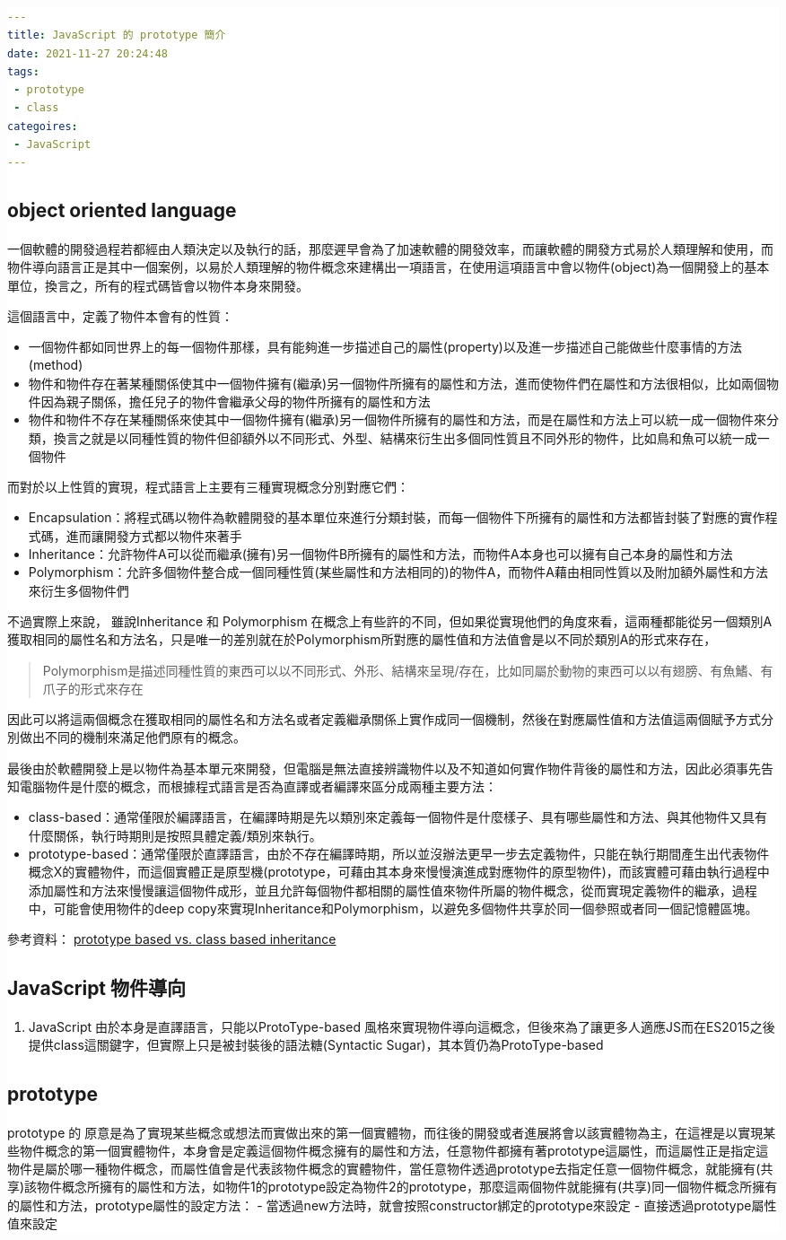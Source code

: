 ```yaml
---
title: JavaScript 的 prototype 簡介
date: 2021-11-27 20:24:48
tags:
 - prototype
 - class
categoires:
 - JavaScript
---
```


## object oriented language
一個軟體的開發過程若都經由人類決定以及執行的話，那麼遲早會為了加速軟體的開發效率，而讓軟體的開發方式易於人類理解和使用，而物件導向語言正是其中一個案例，以易於人類理解的物件概念來建構出一項語言，在使用這項語言中會以物件(object)為一個開發上的基本單位，換言之，所有的程式碼皆會以物件本身來開發。

這個語言中，定義了物件本會有的性質：
  - 一個物件都如同世界上的每一個物件那樣，具有能夠進一步描述自己的屬性(property)以及進一步描述自己能做些什麼事情的方法(method)
  - 物件和物件存在著某種關係使其中一個物件擁有(繼承)另一個物件所擁有的屬性和方法，進而使物件們在屬性和方法很相似，比如兩個物件因為親子關係，擔任兒子的物件會繼承父母的物件所擁有的屬性和方法
  - 物件和物件不存在某種關係來使其中一個物件擁有(繼承)另一個物件所擁有的屬性和方法，而是在屬性和方法上可以統一成一個物件來分類，換言之就是以同種性質的物件但卻額外以不同形式、外型、結構來衍生出多個同性質且不同外形的物件，比如鳥和魚可以統一成一個物件

而對於以上性質的實現，程式語言上主要有三種實現概念分別對應它們：
  - Encapsulation：將程式碼以物件為軟體開發的基本單位來進行分類封裝，而每一個物件下所擁有的屬性和方法都皆封裝了對應的實作程式碼，進而讓開發方式都以物件來著手
  - Inheritance：允許物件A可以從而繼承(擁有)另一個物件B所擁有的屬性和方法，而物件A本身也可以擁有自己本身的屬性和方法
  - Polymorphism：允許多個物件整合成一個同種性質(某些屬性和方法相同的)的物件A，而物件A藉由相同性質以及附加額外屬性和方法來衍生多個物件們

不過實際上來說， 雖說Inheritance 和 Polymorphism 在概念上有些許的不同，但如果從實現他們的角度來看，這兩種都能從另一個類別A獲取相同的屬性名和方法名，只是唯一的差別就在於Polymorphism所對應的屬性值和方法值會是以不同於類別A的形式來存在，

> Polymorphism是描述同種性質的東西可以以不同形式、外形、結構來呈現/存在，比如同屬於動物的東西可以以有翅膀、有魚鰭、有爪子的形式來存在

因此可以將這兩個概念在獲取相同的屬性名和方法名或者定義繼承關係上實作成同一個機制，然後在對應屬性值和方法值這兩個賦予方式分別做出不同的機制來滿足他們原有的概念。


最後由於軟體開發上是以物件為基本單元來開發，但電腦是無法直接辨識物件以及不知道如何實作物件背後的屬性和方法，因此必須事先告知電腦物件是什麼的概念，而根據程式語言是否為直譯或者編譯來區分成兩種主要方法：
  - class-based：通常僅限於編譯語言，在編譯時期是先以類別來定義每一個物件是什麼樣子、具有哪些屬性和方法、與其他物件又具有什麼關係，執行時期則是按照具體定義/類別來執行。
  - prototype-based：通常僅限於直譯語言，由於不存在編譯時期，所以並沒辦法更早一步去定義物件，只能在執行期間產生出代表物件概念X的實體物件，而這個實體正是原型機(prototype，可藉由其本身來慢慢演進成對應物件的原型物件)，而該實體可藉由執行過程中添加屬性和方法來慢慢讓這個物件成形，並且允許每個物件都相關的屬性值來物件所屬的物件概念，從而實現定義物件的繼承，過程中，可能會使用物件的deep copy來實現Inheritance和Polymorphism，以避免多個物件共享於同一個參照或者同一個記憶體區塊。

參考資料：
[prototype based vs. class based inheritance](https://stackoverflow.com/questions/816071/prototype-based-vs-class-based-inheritance)



## JavaScript 物件導向
1. JavaScript 由於本身是直譯語言，只能以ProtoType-based 風格來實現物件導向這概念，但後來為了讓更多人適應JS而在ES2015之後提供class這關鍵字，但實際上只是被封裝後的語法糖(Syntactic Sugar)，其本質仍為ProtoType-based


## prototype 
prototype 的 原意是為了實現某些概念或想法而實做出來的第一個實體物，而往後的開發或者進展將會以該實體物為主，在這裡是以實現某些物件概念的第一個實體物件，本身會是定義這個物件概念擁有的屬性和方法，任意物件都擁有著prototype這屬性，而這屬性正是指定這物件是屬於哪一種物件概念，而屬性值會是代表該物件概念的實體物件，當任意物件透過prototype去指定任意一個物件概念，就能擁有(共享)該物件概念所擁有的屬性和方法，如物件1的prototype設定為物件2的prototype，那麼這兩個物件就能擁有(共享)同一個物件概念所擁有的屬性和方法，prototype屬性的設定方法：
	- 當透過new方法時，就會按照constructor綁定的prototype來設定
	- 直接透過prototype屬性值來設定
